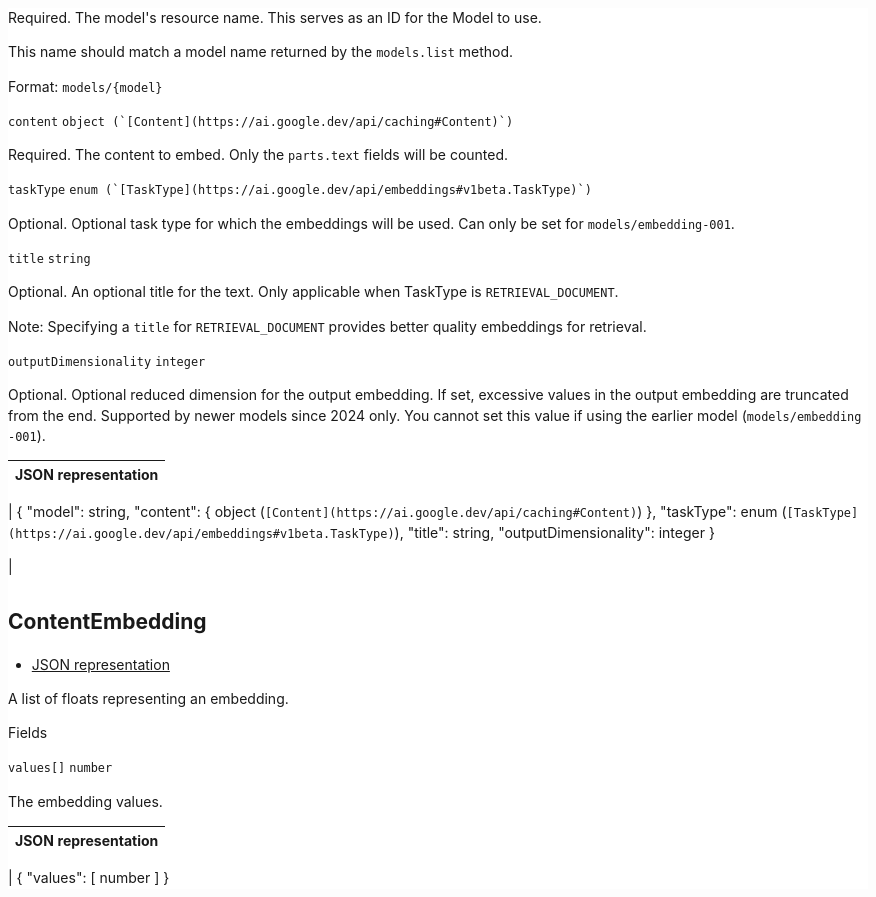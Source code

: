 Required. The model's resource name. This serves as an ID for the Model to use.

This name should match a model name returned by the `models.list` method.

Format: `models/{model}`

`content` ``object (`[Content](https://ai.google.dev/api/caching#Content)`)``

Required. The content to embed. Only the `parts.text` fields will be counted.

`taskType` ``enum (`[TaskType](https://ai.google.dev/api/embeddings#v1beta.TaskType)`)``

Optional. Optional task type for which the embeddings will be used. Can only be set for `models/embedding-001`.

`title` `string`

Optional. An optional title for the text. Only applicable when TaskType is `RETRIEVAL_DOCUMENT`.

Note: Specifying a `title` for `RETRIEVAL_DOCUMENT` provides better quality embeddings for retrieval.

`outputDimensionality` `integer`

Optional. Optional reduced dimension for the output embedding. If set, excessive values in the output embedding are truncated from the end. Supported by newer models since 2024 only. You cannot set this value if using the earlier model (`models/embedding-001`).

| JSON representation |
| --- |
| 
{
  "model": string,
  "content": {
    object (`[Content](https://ai.google.dev/api/caching#Content)`)
  },
  "taskType": enum (`[TaskType](https://ai.google.dev/api/embeddings#v1beta.TaskType)`),
  "title": string,
  "outputDimensionality": integer
}

 |

ContentEmbedding
----------------

 

*   [JSON representation](https://ai.google.dev/api/embeddings#SCHEMA_REPRESENTATION)

A list of floats representing an embedding.

Fields

`values[]` `number`

The embedding values.

| JSON representation |
| --- |
| 
{
  "values": \[
    number
  \]
}
